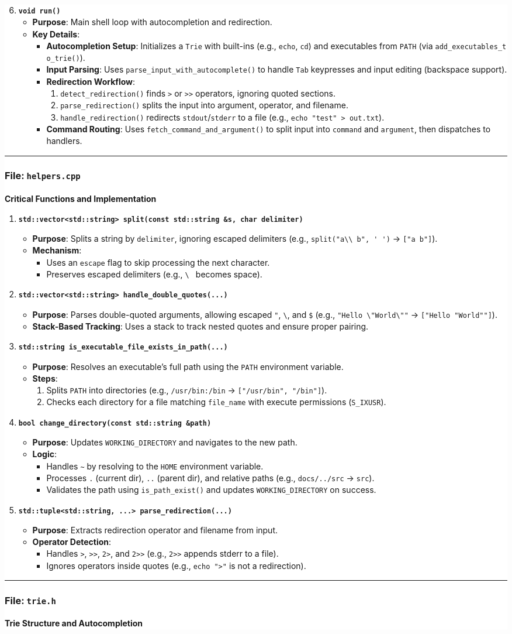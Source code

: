 6. **`void run()`** 
   - **Purpose**: Main shell loop with autocompletion and redirection. 
   - **Key Details**: 
     - **Autocompletion Setup**: Initializes a `Trie` with built-ins (e.g., `echo`, `cd`) and executables from `PATH` (via `add_executables_to_trie()`). 
     - **Input Parsing**: Uses `parse_input_with_autocomplete()` to handle `Tab` keypresses and input editing (backspace support). 
     - **Redirection Workflow**: 
       1. `detect_redirection()` finds `>` or `>>` operators, ignoring quoted sections. 
       2. `parse_redirection()` splits the input into argument, operator, and filename.
       3. `handle_redirection()` redirects `stdout`/`stderr` to a file (e.g., `echo "test" > out.txt`). 
     - **Command Routing**: Uses `fetch_command_and_argument()` to split input into `command` and `argument`, then dispatches to handlers. 

---

### **File: `helpers.cpp`**  
**Critical Functions and Implementation** 

1. **`std::vector<std::string> split(const std::string &s, char delimiter)`** 
   - **Purpose**: Splits a string by `delimiter`, ignoring escaped delimiters (e.g., `split("a\\ b", ' ')` → `["a b"]`). 
   - **Mechanism**: 
     - Uses an `escape` flag to skip processing the next character. 
     - Preserves escaped delimiters (e.g., `\ ` becomes space). 

2. **`std::vector<std::string> handle_double_quotes(...)`** 
   - **Purpose**: Parses double-quoted arguments, allowing escaped `"`, `\`, and `$` (e.g., `"Hello \"World\""` → `["Hello "World""]`). 
   - **Stack-Based Tracking**: Uses a stack to track nested quotes and ensure proper pairing. 

3. **`std::string is_executable_file_exists_in_path(...)`** 
   - **Purpose**: Resolves an executable’s full path using the `PATH` environment variable. 
   - **Steps**: 
     1. Splits `PATH` into directories (e.g., `/usr/bin:/bin` → `["/usr/bin", "/bin"]`). 
     2. Checks each directory for a file matching `file_name` with execute permissions (`S_IXUSR`). 

4. **`bool change_directory(const std::string &path)`** 
   - **Purpose**: Updates `WORKING_DIRECTORY` and navigates to the new path. 
   - **Logic**: 
     - Handles `~` by resolving to the `HOME` environment variable. 
     - Processes `.` (current dir), `..` (parent dir), and relative paths (e.g., `docs/../src` → `src`). 
     - Validates the path using `is_path_exist()` and updates `WORKING_DIRECTORY` on success. 

5. **`std::tuple<std::string, ...> parse_redirection(...)`** 
   - **Purpose**: Extracts redirection operator and filename from input. 
   - **Operator Detection**: 
     - Handles `>`, `>>`, `2>`, and `2>>` (e.g., `2>>` appends stderr to a file). 
     - Ignores operators inside quotes (e.g., `echo ">"` is not a redirection). 

---

### **File: `trie.h`**  
**Trie Structure and Autocompletion** 
